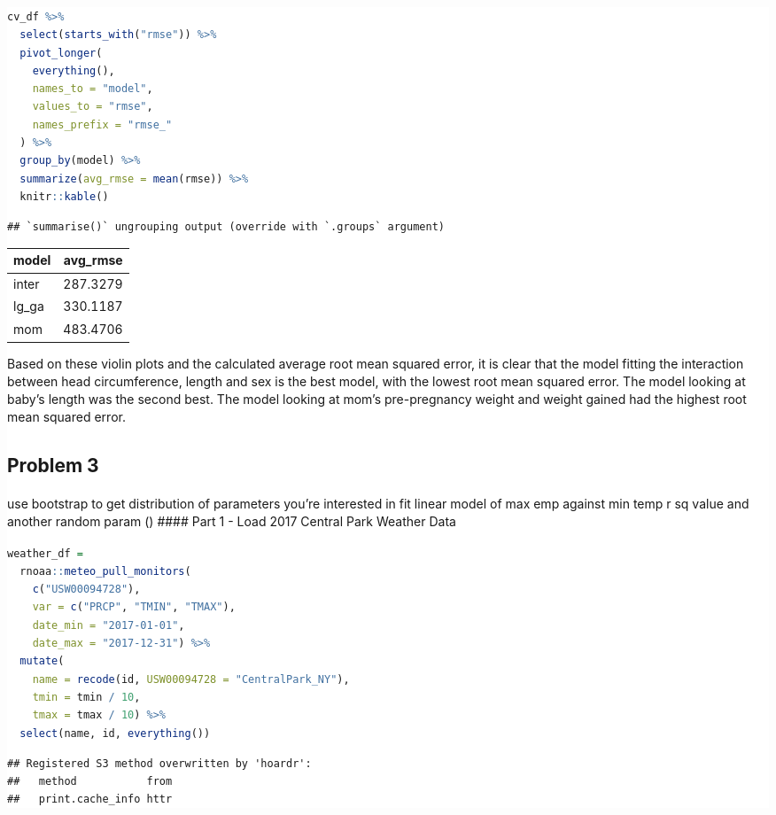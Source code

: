 ``` r
cv_df %>% 
  select(starts_with("rmse")) %>% 
  pivot_longer(
    everything(),
    names_to = "model",
    values_to = "rmse",
    names_prefix = "rmse_"
  ) %>% 
  group_by(model) %>% 
  summarize(avg_rmse = mean(rmse)) %>% 
  knitr::kable()
```

    ## `summarise()` ungrouping output (override with `.groups` argument)

| model  | avg\_rmse |
| :----- | --------: |
| inter  |  287.3279 |
| lg\_ga |  330.1187 |
| mom    |  483.4706 |

Based on these violin plots and the calculated average root mean squared
error, it is clear that the model fitting the interaction between head
circumference, length and sex is the best model, with the lowest root
mean squared error. The model looking at baby’s length was the second
best. The model looking at mom’s pre-pregnancy weight and weight gained
had the highest root mean squared error.

## Problem 3

use bootstrap to get distribution of parameters you’re interested in fit
linear model of max emp against min temp r sq value and another random
param () \#\#\#\# Part 1 - Load 2017 Central Park Weather Data

``` r
weather_df = 
  rnoaa::meteo_pull_monitors(
    c("USW00094728"),
    var = c("PRCP", "TMIN", "TMAX"), 
    date_min = "2017-01-01",
    date_max = "2017-12-31") %>%
  mutate(
    name = recode(id, USW00094728 = "CentralPark_NY"),
    tmin = tmin / 10,
    tmax = tmax / 10) %>%
  select(name, id, everything())
```

    ## Registered S3 method overwritten by 'hoardr':
    ##   method           from
    ##   print.cache_info httr

